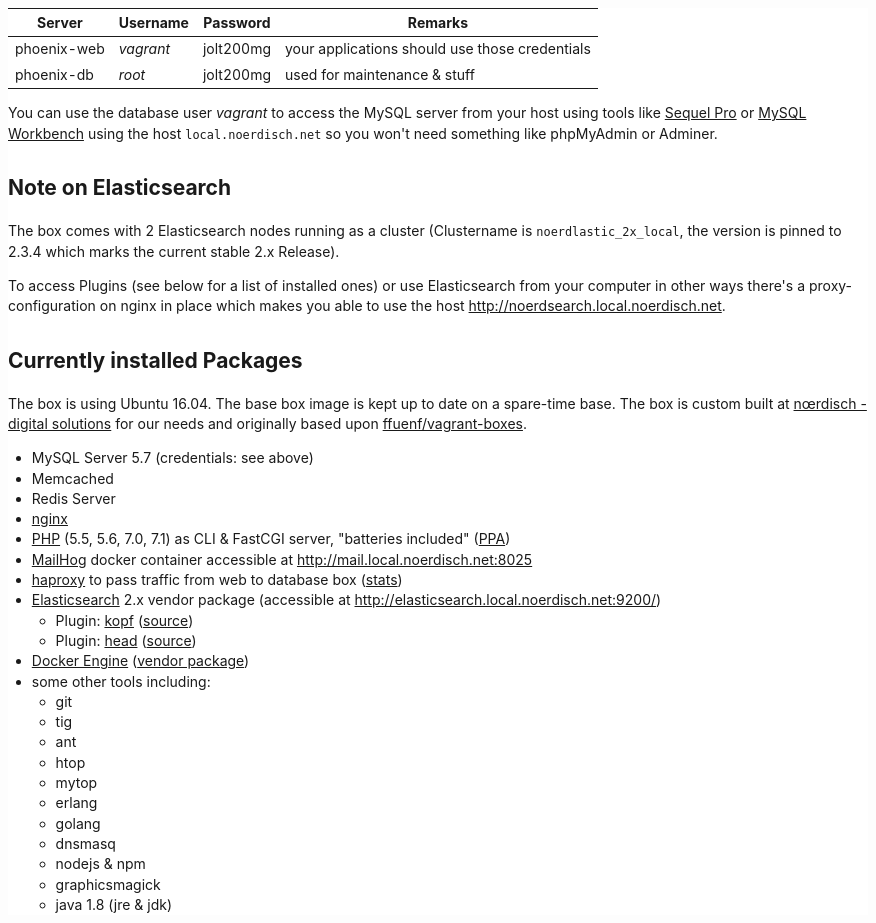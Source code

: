 | Server      | Username   | Password  | Remarks                                        |
|-------------|------------|-----------|------------------------------------------------|
| phoenix-web | *vagrant*  | jolt200mg | your applications should use those credentials |
| phoenix-db  | *root*     | jolt200mg | used for maintenance & stuff                   |

You can use the database user *vagrant* to access the MySQL server from your host using tools like [Sequel Pro](http://www.sequelpro.com/) or [MySQL Workbench](https://www.mysql.de/products/workbench/) using the host `local.noerdisch.net` so you won't need something like phpMyAdmin or Adminer.

## Note on Elasticsearch

The box comes with 2 Elasticsearch nodes running as a cluster (Clustername is `noerdlastic_2x_local`, the version is pinned to 2.3.4 which marks the current stable 2.x Release).

To access Plugins (see below for a list of installed ones) or use Elasticsearch from your computer in other ways there's a proxy-configuration on nginx in place which makes you able to use the host http://noerdsearch.local.noerdisch.net.

## Currently installed Packages

The box is using Ubuntu 16.04. The base box image is kept up to date on a spare-time base. The box is custom built at [nœrdisch - digital solutions](https://www.noerdisch.de/) for our needs and originally based upon [ffuenf/vagrant-boxes](https://github.com/ffuenf/vagrant-boxes).

* MySQL Server 5.7 (credentials: see above)
* Memcached
* Redis Server
* [nginx](https://nginx.org)
* [PHP](https://www.php.net) (5.5, 5.6, 7.0, 7.1) as CLI & FastCGI server, "batteries included" ([PPA](https://launchpad.net/~ondrej/+archive/ubuntu/php/+index))
* [MailHog](https://github.com/mailhog/MailHog/) docker container accessible at http://mail.local.noerdisch.net:8025
* [haproxy](http://www.haproxy.org/) to pass traffic from web to database box ([stats](http://local.noerdisch.net:1936/haproxy))
* [Elasticsearch](https://www.elastic.co/products/elasticsearch) 2.x vendor package (accessible at http://elasticsearch.local.noerdisch.net:9200/)
    * Plugin: [kopf](http://elasticsearch.local.noerdisch.net:9200/_plugin/kopf) ([source](https://github.com/lmenezes/elasticsearch-kopf))
    * Plugin: [head](http://elasticsearch.local.noerdisch.net:9200/_plugin/head) ([source](https://github.com/mobz/elasticsearch-head))
* [Docker Engine](https://www.docker.com/) ([vendor package](https://docs.docker.com/engine/installation/linux/ubuntulinux/))
* some other tools including:
    * git
    * tig
    * ant
    * htop
    * mytop
    * erlang
    * golang
    * dnsmasq
    * nodejs & npm
    * graphicsmagick
    * java 1.8 (jre & jdk)
